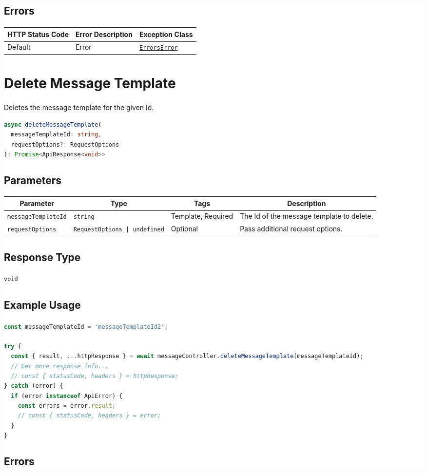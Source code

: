 ## Errors

| HTTP Status Code | Error Description | Exception Class |
|  --- | --- | --- |
| Default | Error | [`ErrorsError`](../../doc/models/errors-error.md) |


# Delete Message Template

Deletes the message template for the given Id.

```ts
async deleteMessageTemplate(
  messageTemplateId: string,
  requestOptions?: RequestOptions
): Promise<ApiResponse<void>>
```

## Parameters

| Parameter | Type | Tags | Description |
|  --- | --- | --- | --- |
| `messageTemplateId` | `string` | Template, Required | The Id of the message template to delete. |
| `requestOptions` | `RequestOptions \| undefined` | Optional | Pass additional request options. |

## Response Type

`void`

## Example Usage

```ts
const messageTemplateId = 'messageTemplateId2';

try {
  const { result, ...httpResponse } = await messageController.deleteMessageTemplate(messageTemplateId);
  // Get more response info...
  // const { statusCode, headers } = httpResponse;
} catch (error) {
  if (error instanceof ApiError) {
    const errors = error.result;
    // const { statusCode, headers } = error;
  }
}
```

## Errors
